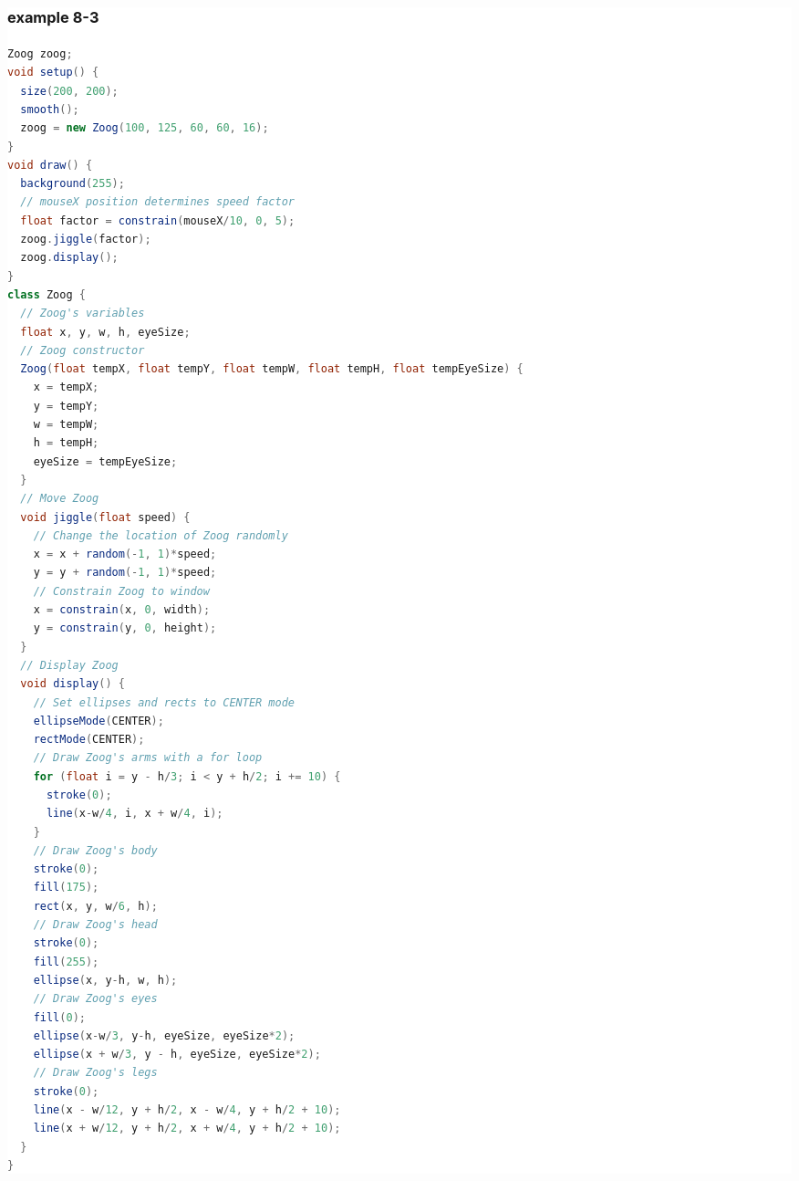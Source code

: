 ### example 8-3
```java
Zoog zoog;
void setup() {
  size(200, 200);
  smooth();
  zoog = new Zoog(100, 125, 60, 60, 16);
}
void draw() {
  background(255);
  // mouseX position determines speed factor
  float factor = constrain(mouseX/10, 0, 5);
  zoog.jiggle(factor);
  zoog.display();
}
class Zoog {
  // Zoog's variables
  float x, y, w, h, eyeSize;
  // Zoog constructor
  Zoog(float tempX, float tempY, float tempW, float tempH, float tempEyeSize) {
    x = tempX;
    y = tempY;
    w = tempW;
    h = tempH;
    eyeSize = tempEyeSize;
  } 
  // Move Zoog
  void jiggle(float speed) {
    // Change the location of Zoog randomly
    x = x + random(-1, 1)*speed;
    y = y + random(-1, 1)*speed;
    // Constrain Zoog to window
    x = constrain(x, 0, width);
    y = constrain(y, 0, height);
  }
  // Display Zoog
  void display() {
    // Set ellipses and rects to CENTER mode
    ellipseMode(CENTER);
    rectMode(CENTER);
    // Draw Zoog's arms with a for loop
    for (float i = y - h/3; i < y + h/2; i += 10) {
      stroke(0);
      line(x-w/4, i, x + w/4, i);
    }
    // Draw Zoog's body
    stroke(0);
    fill(175);
    rect(x, y, w/6, h);
    // Draw Zoog's head
    stroke(0);
    fill(255);
    ellipse(x, y-h, w, h);
    // Draw Zoog's eyes
    fill(0);
    ellipse(x-w/3, y-h, eyeSize, eyeSize*2);
    ellipse(x + w/3, y - h, eyeSize, eyeSize*2);
    // Draw Zoog's legs
    stroke(0);
    line(x - w/12, y + h/2, x - w/4, y + h/2 + 10);
    line(x + w/12, y + h/2, x + w/4, y + h/2 + 10);
  }
} 
```